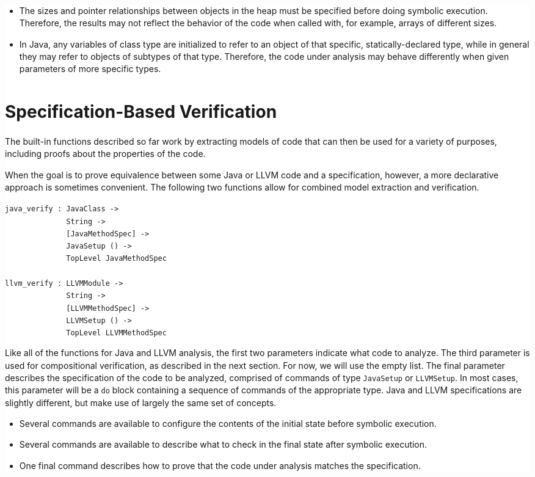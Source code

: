 * The sizes and pointer relationships between objects in the heap must
  be specified before doing symbolic execution. Therefore, the results
  may not reflect the behavior of the code when called with, for
  example, arrays of different sizes.

* In Java, any variables of class type are initialized to refer to an
  object of that specific, statically-declared type, while in general
  they may refer to objects of subtypes of that type. Therefore, the
  code under analysis may behave differently when given parameters of
  more specific types.

# Specification-Based Verification

The built-in functions described so far work by extracting models of
code that can then be used for a variety of purposes, including proofs
about the properties of the code.

When the goal is to prove equivalence between some Java or LLVM code and
a specification, however, a more declarative approach is sometimes
convenient. The following two functions allow for combined model
extraction and verification.

~~~~
java_verify : JavaClass ->
              String ->
              [JavaMethodSpec] ->
              JavaSetup () ->
              TopLevel JavaMethodSpec

llvm_verify : LLVMModule ->
              String ->
              [LLVMMethodSpec] ->
              LLVMSetup () ->
              TopLevel LLVMMethodSpec
~~~~

Like all of the functions for Java and LLVM analysis, the first two
parameters indicate what code to analyze. The third parameter is used
for compositional verification, as described in the next section. For
now, we will use the empty list. The final parameter
describes the specification of the code to be analyzed, comprised of
commands of type `JavaSetup` or `LLVMSetup`. In most cases, this
parameter will be a `do` block containing a sequence of commands of the
appropriate type. Java and LLVM specifications are slightly different, but
make use of largely the same set of concepts.

* Several commands are available to configure the contents of the
  initial state before symbolic execution.

* Several commands are available to describe what to check in the final
  state after symbolic execution.

* One final command describes how to prove that the code under analysis
  matches the specification.
